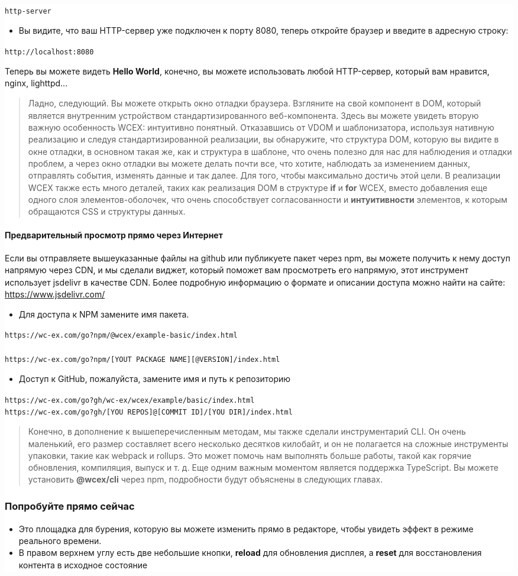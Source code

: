 ```shell
http-server
```

- Вы видите, что ваш HTTP-сервер уже подключен к порту 8080, теперь откройте браузер и введите в адресную строку:

```
http://localhost:8080
```

Теперь вы можете видеть **Hello World**, конечно, вы можете использовать любой HTTP-сервер, который вам нравится, nginx, lighttpd...

> Ладно, следующий. Вы можете открыть окно отладки браузера. Взгляните на свой компонент в DOM, который является внутренним устройством стандартизированного веб-компонента. Здесь вы можете увидеть вторую важную особенность WCEX: интуитивно понятный. Отказавшись от VDOM и шаблонизатора, используя нативную реализацию и следуя стандартизированной реализации, вы обнаружите, что структура DOM, которую вы видите в окне отладки, в основном такая же, как и структура в шаблоне, что очень полезно для нас для наблюдения и отладки проблем, а через окно отладки вы можете делать почти все, что хотите, наблюдать за изменением данных, отправлять события, изменять данные и так далее. Для того, чтобы максимально достичь этой цели. В реализации WCEX также есть много деталей, таких как реализация DOM в структуре **if** и **for** WCEX, вместо добавления еще одного слоя элементов-оболочек, что очень способствует согласованности и **интуитивности** элементов, к которым обращаются CSS и структуры данных.

#### Предварительный просмотр прямо через Интернет

Если вы отправляете вышеуказанные файлы на github или публикуете пакет через npm, вы можете получить к нему доступ напрямую через CDN, и мы сделали виджет, который поможет вам просмотреть его напрямую, этот инструмент использует jsdelivr в качестве CDN.
Более подробную информацию о формате и описании доступа можно найти на сайте: https://www.jsdelivr.com/

- Для доступа к NPM замените имя пакета.

```
https://wc-ex.com/go?npm/@wcex/example-basic/index.html

https://wc-ex.com/go?npm/[YOUT PACKAGE NAME][@VERSION]/index.html

```

- Доступ к GitHub, пожалуйста, замените имя и путь к репозиторию

```
https://wc-ex.com/go?gh/wc-ex/wcex/example/basic/index.html
https://wc-ex.com/go?gh/[YOU REPOS]@[COMMIT ID]/[YOU DIR]/index.html
```

> Конечно, в дополнение к вышеперечисленным методам, мы также сделали инструментарий CLI. Он очень маленький, его размер составляет всего несколько десятков килобайт, и он не полагается на сложные инструменты упаковки, такие как webpack и rollups. Это может помочь нам выполнять больше работы, такой как горячие обновления, компиляция, выпуск и т. д. Еще одним важным моментом является поддержка TypeScript. Вы можете установить **@wcex/cli** через npm, подробности будут объяснены в следующих главах.

### Попробуйте прямо сейчас
- Это площадка для бурения, которую вы можете изменить прямо в редакторе, чтобы увидеть эффект в режиме реального времени.
- В правом верхнем углу есть две небольшие кнопки, __reload__ для обновления дисплея, а __reset__ для восстановления контента в исходное состояние
